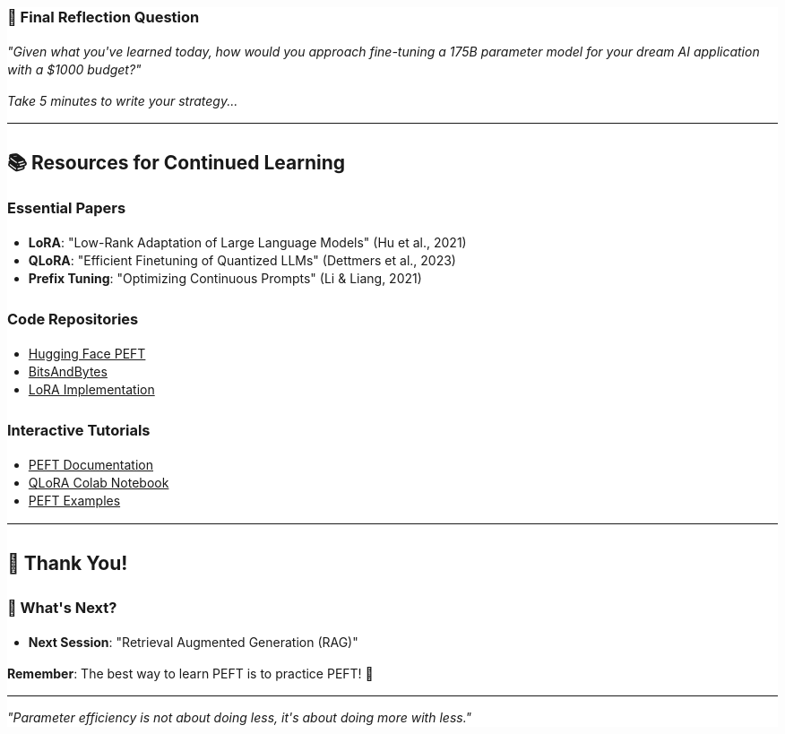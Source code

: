 ### 🤔 Final Reflection Question

*"Given what you've learned today, how would you approach fine-tuning a 175B parameter model for your dream AI application with a $1000 budget?"*

*Take 5 minutes to write your strategy...*

---

## 📚 Resources for Continued Learning

### Essential Papers
- **LoRA**: "Low-Rank Adaptation of Large Language Models" (Hu et al., 2021)
- **QLoRA**: "Efficient Finetuning of Quantized LLMs" (Dettmers et al., 2023)
- **Prefix Tuning**: "Optimizing Continuous Prompts" (Li & Liang, 2021)

### Code Repositories
- [Hugging Face PEFT](https://github.com/huggingface/peft)
- [BitsAndBytes](https://github.com/TimDettmers/bitsandbytes)
- [LoRA Implementation](https://github.com/microsoft/LoRA)

### Interactive Tutorials
- [PEFT Documentation](https://huggingface.co/docs/peft)
- [QLoRA Colab Notebook](https://colab.research.google.com/...)
- [PEFT Examples](https://github.com/huggingface/peft/tree/main/examples)

---

## 🎉 Thank You!


### 🔮 What's Next?
- **Next Session**: "Retrieval Augmented Generation (RAG)"

**Remember**: The best way to learn PEFT is to practice PEFT! 🚀

---

*"Parameter efficiency is not about doing less, it's about doing more with less."*